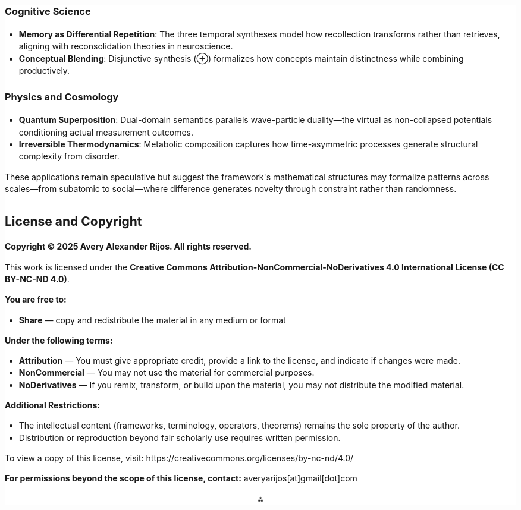 ### **Cognitive Science**
- **Memory as Differential Repetition**: The three temporal syntheses model how recollection transforms rather than retrieves, aligning with reconsolidation theories in neuroscience.
- **Conceptual Blending**: Disjunctive synthesis (⊕) formalizes how concepts maintain distinctness while combining productively.

### **Physics and Cosmology**
- **Quantum Superposition**: Dual-domain semantics parallels wave-particle duality—the virtual as non-collapsed potentials conditioning actual measurement outcomes.
- **Irreversible Thermodynamics**: Metabolic composition captures how time-asymmetric processes generate structural complexity from disorder.

These applications remain speculative but suggest the framework's mathematical structures may formalize patterns across scales—from subatomic to social—where difference generates novelty through constraint rather than randomness.


## License and Copyright

**Copyright © 2025 Avery Alexander Rijos. All rights reserved.**

This work is licensed under the **Creative Commons Attribution-NonCommercial-NoDerivatives 4.0 International License (CC BY-NC-ND 4.0)**.

**You are free to:**
- **Share** — copy and redistribute the material in any medium or format

**Under the following terms:**
- **Attribution** — You must give appropriate credit, provide a link to the license, and indicate if changes were made.
- **NonCommercial** — You may not use the material for commercial purposes.
- **NoDerivatives** — If you remix, transform, or build upon the material, you may not distribute the modified material.

**Additional Restrictions:**
- The intellectual content (frameworks, terminology, operators, theorems) remains the sole property of the author.
- Distribution or reproduction beyond fair scholarly use requires written permission.

To view a copy of this license, visit: https://creativecommons.org/licenses/by-nc-nd/4.0/

**For permissions beyond the scope of this license, contact:** averyarijos[at]gmail[dot]com

<div align="center">⁂</div>


[^1]: Formal-Generative-Heterology.pdf

